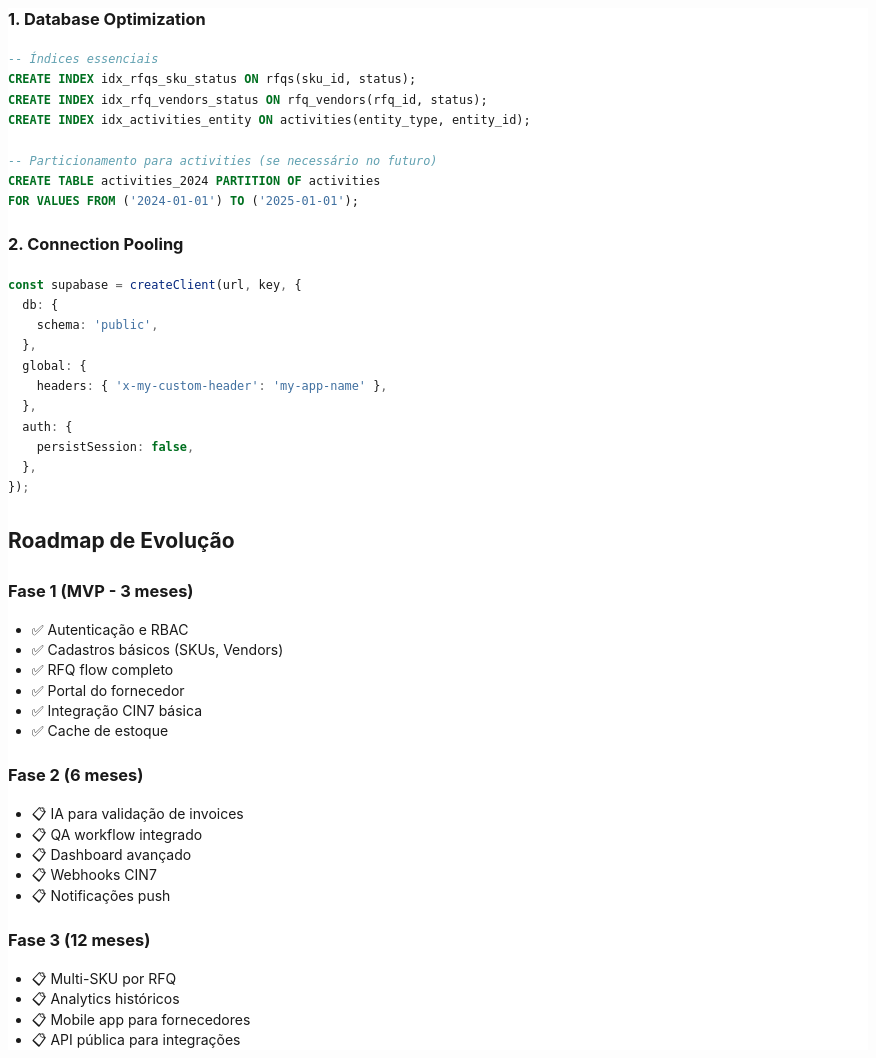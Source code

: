 ### 1. Database Optimization

```sql
-- Índices essenciais
CREATE INDEX idx_rfqs_sku_status ON rfqs(sku_id, status);
CREATE INDEX idx_rfq_vendors_status ON rfq_vendors(rfq_id, status);
CREATE INDEX idx_activities_entity ON activities(entity_type, entity_id);

-- Particionamento para activities (se necessário no futuro)
CREATE TABLE activities_2024 PARTITION OF activities
FOR VALUES FROM ('2024-01-01') TO ('2025-01-01');
```

### 2. Connection Pooling

```typescript
const supabase = createClient(url, key, {
  db: {
    schema: 'public',
  },
  global: {
    headers: { 'x-my-custom-header': 'my-app-name' },
  },
  auth: {
    persistSession: false,
  },
});
```

## Roadmap de Evolução

### Fase 1 (MVP - 3 meses)

- ✅ Autenticação e RBAC
- ✅ Cadastros básicos (SKUs, Vendors)
- ✅ RFQ flow completo
- ✅ Portal do fornecedor
- ✅ Integração CIN7 básica
- ✅ Cache de estoque

### Fase 2 (6 meses)

- 📋 IA para validação de invoices
- 📋 QA workflow integrado
- 📋 Dashboard avançado
- 📋 Webhooks CIN7
- 📋 Notificações push

### Fase 3 (12 meses)

- 📋 Multi-SKU por RFQ
- 📋 Analytics históricos
- 📋 Mobile app para fornecedores
- 📋 API pública para integrações
